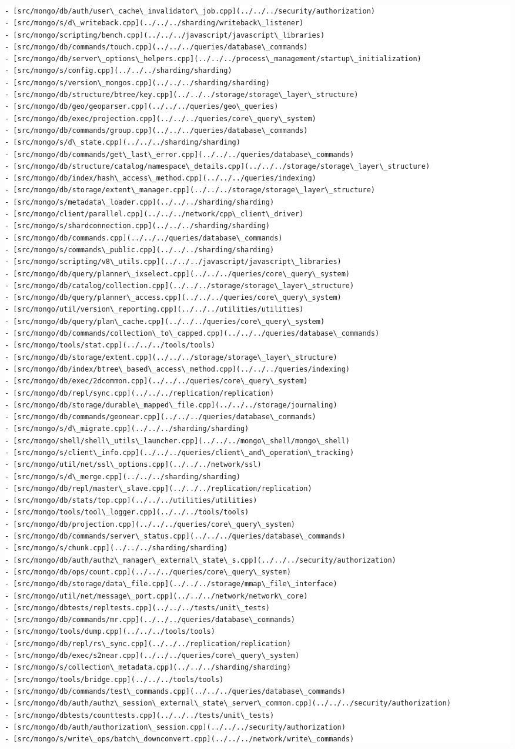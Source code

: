     - [src/mongo/db/auth/user\_cache\_invalidator\_job.cpp](../../../security/authorization)
    - [src/mongo/s/d\_writeback.cpp](../../../sharding/writeback\_listener)
    - [src/mongo/scripting/bench.cpp](../../../javascript/javascript\_libraries)
    - [src/mongo/db/commands/touch.cpp](../../../queries/database\_commands)
    - [src/mongo/db/server\_options\_helpers.cpp](../../../process\_management/startup\_initialization)
    - [src/mongo/s/config.cpp](../../../sharding/sharding)
    - [src/mongo/s/version\_mongos.cpp](../../../sharding/sharding)
    - [src/mongo/db/structure/btree/key.cpp](../../../storage/storage\_layer\_structure)
    - [src/mongo/db/geo/geoparser.cpp](../../../queries/geo\_queries)
    - [src/mongo/db/exec/projection.cpp](../../../queries/core\_query\_system)
    - [src/mongo/db/commands/group.cpp](../../../queries/database\_commands)
    - [src/mongo/s/d\_state.cpp](../../../sharding/sharding)
    - [src/mongo/db/commands/get\_last\_error.cpp](../../../queries/database\_commands)
    - [src/mongo/db/structure/catalog/namespace\_details.cpp](../../../storage/storage\_layer\_structure)
    - [src/mongo/db/index/hash\_access\_method.cpp](../../../queries/indexing)
    - [src/mongo/db/storage/extent\_manager.cpp](../../../storage/storage\_layer\_structure)
    - [src/mongo/s/metadata\_loader.cpp](../../../sharding/sharding)
    - [src/mongo/client/parallel.cpp](../../../network/cpp\_client\_driver)
    - [src/mongo/s/shardconnection.cpp](../../../sharding/sharding)
    - [src/mongo/db/commands.cpp](../../../queries/database\_commands)
    - [src/mongo/s/commands\_public.cpp](../../../sharding/sharding)
    - [src/mongo/scripting/v8\_utils.cpp](../../../javascript/javascript\_libraries)
    - [src/mongo/db/query/planner\_ixselect.cpp](../../../queries/core\_query\_system)
    - [src/mongo/db/catalog/collection.cpp](../../../storage/storage\_layer\_structure)
    - [src/mongo/db/query/planner\_access.cpp](../../../queries/core\_query\_system)
    - [src/mongo/util/version\_reporting.cpp](../../../utilities/utilities)
    - [src/mongo/db/query/plan\_cache.cpp](../../../queries/core\_query\_system)
    - [src/mongo/db/commands/collection\_to\_capped.cpp](../../../queries/database\_commands)
    - [src/mongo/tools/stat.cpp](../../../tools/tools)
    - [src/mongo/db/storage/extent.cpp](../../../storage/storage\_layer\_structure)
    - [src/mongo/db/index/btree\_based\_access\_method.cpp](../../../queries/indexing)
    - [src/mongo/db/exec/2dcommon.cpp](../../../queries/core\_query\_system)
    - [src/mongo/db/repl/sync.cpp](../../../replication/replication)
    - [src/mongo/db/storage/durable\_mapped\_file.cpp](../../../storage/journaling)
    - [src/mongo/db/commands/geonear.cpp](../../../queries/database\_commands)
    - [src/mongo/s/d\_migrate.cpp](../../../sharding/sharding)
    - [src/mongo/shell/shell\_utils\_launcher.cpp](../../../mongo\_shell/mongo\_shell)
    - [src/mongo/s/client\_info.cpp](../../../queries/client\_and\_operation\_tracking)
    - [src/mongo/util/net/ssl\_options.cpp](../../../network/ssl)
    - [src/mongo/s/d\_merge.cpp](../../../sharding/sharding)
    - [src/mongo/db/repl/master\_slave.cpp](../../../replication/replication)
    - [src/mongo/db/stats/top.cpp](../../../utilities/utilities)
    - [src/mongo/tools/tool\_logger.cpp](../../../tools/tools)
    - [src/mongo/db/projection.cpp](../../../queries/core\_query\_system)
    - [src/mongo/db/commands/server\_status.cpp](../../../queries/database\_commands)
    - [src/mongo/s/chunk.cpp](../../../sharding/sharding)
    - [src/mongo/db/auth/authz\_manager\_external\_state\_s.cpp](../../../security/authorization)
    - [src/mongo/db/ops/count.cpp](../../../queries/core\_query\_system)
    - [src/mongo/db/storage/data\_file.cpp](../../../storage/mmap\_file\_interface)
    - [src/mongo/util/net/message\_port.cpp](../../../network/network\_core)
    - [src/mongo/dbtests/repltests.cpp](../../../tests/unit\_tests)
    - [src/mongo/db/commands/mr.cpp](../../../queries/database\_commands)
    - [src/mongo/tools/dump.cpp](../../../tools/tools)
    - [src/mongo/db/repl/rs\_sync.cpp](../../../replication/replication)
    - [src/mongo/db/exec/s2near.cpp](../../../queries/core\_query\_system)
    - [src/mongo/s/collection\_metadata.cpp](../../../sharding/sharding)
    - [src/mongo/tools/bridge.cpp](../../../tools/tools)
    - [src/mongo/db/commands/test\_commands.cpp](../../../queries/database\_commands)
    - [src/mongo/db/auth/authz\_session\_external\_state\_server\_common.cpp](../../../security/authorization)
    - [src/mongo/dbtests/counttests.cpp](../../../tests/unit\_tests)
    - [src/mongo/db/auth/authorization\_session.cpp](../../../security/authorization)
    - [src/mongo/s/write\_ops/batch\_downconvert.cpp](../../../network/write\_commands)